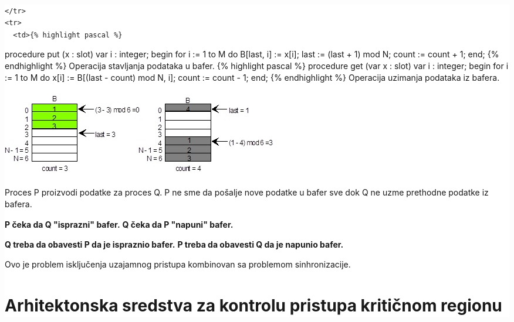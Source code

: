     </tr>
    <tr>
      <td>{% highlight pascal %}
procedure put (x : slot)
var i : integer;
begin
  for i := 1 to M do B[last, i] := x[i];
  last := (last + 1) mod N;
  count := count + 1;
end;
{% endhighlight %}
      </td>
      <td style="vertical-align: middle;">Operacija stavljanja podataka u bafer.</td>
    </tr>
    <tr>
      <td>
{% highlight pascal %}
procedure get (var x : slot)
var i : integer;
begin
  for i := 1 to M do x[i] := B[(last - count) mod N, i];
  count := count - 1;
end;
{% endhighlight %}
      </td>
      <td style="vertical-align: middle;">Operacija uzimanja podataka iz bafera.</td>
    </tr>
  </tbody>
</table>

![Višestruki bafer.](/assets/os1/vBafer.jpg "Višestruki bafer.")

Proces P proizvodi podatke za proces Q. P ne sme da pošalje nove podatke u bafer sve dok Q ne uzme prethodne podatke iz bafera.

**P čeka da Q "isprazni" bafer.**
**Q čeka da P "napuni" bafer.**

**Q treba da obavesti P da je ispraznio bafer.**
**P treba da obavesti Q da je napunio bafer.**

Ovo je problem isključenja uzajamnog pristupa kombinovan sa problemom sinhronizacije.

# Arhitektonska sredstva za kontrolu pristupa kritičnom regionu
